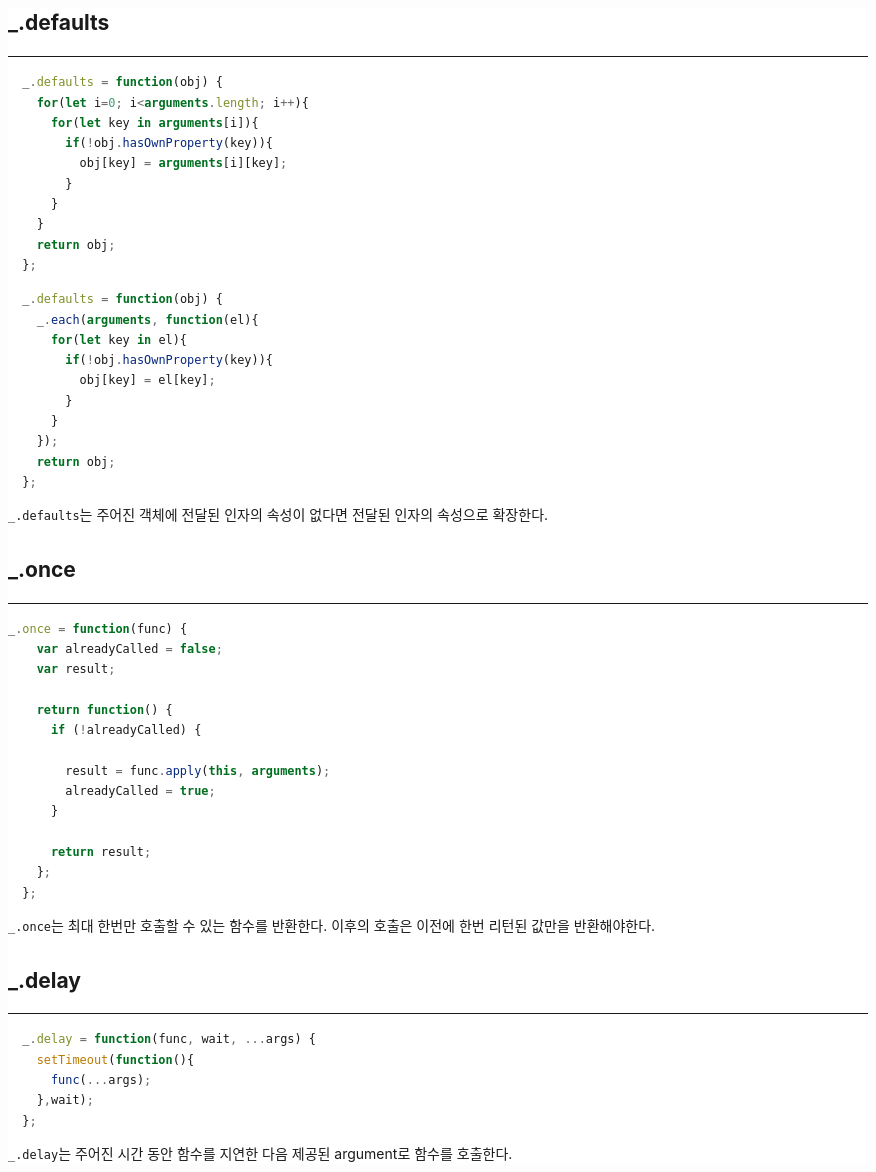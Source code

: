 ## _.defaults
***
```javascript
  _.defaults = function(obj) {
    for(let i=0; i<arguments.length; i++){
      for(let key in arguments[i]){
        if(!obj.hasOwnProperty(key)){
          obj[key] = arguments[i][key];
        }
      }
    }
    return obj;
  };
```
```javascript
  _.defaults = function(obj) {
    _.each(arguments, function(el){
      for(let key in el){
        if(!obj.hasOwnProperty(key)){
          obj[key] = el[key];
        }
      }
    });
    return obj;
  };
```
`_.defaults`는 주어진 객체에 전달된 인자의 속성이 없다면 전달된 인자의 속성으로 확장한다.

## _.once
***
```javascript
_.once = function(func) {
    var alreadyCalled = false;
    var result;
    
    return function() {
      if (!alreadyCalled) {
    
        result = func.apply(this, arguments);
        alreadyCalled = true;
      }
      
      return result;
    };
  };
```
`_.once`는 최대 한번만 호출할 수 있는 함수를 반환한다. 이후의 호출은 이전에 한번 리턴된 값만을 반환해야한다.

## _.delay
***
```javascript
  _.delay = function(func, wait, ...args) {
    setTimeout(function(){
      func(...args);
    },wait);
  };
```
`_.delay`는 주어진 시간 동안 함수를 지연한 다음 제공된 argument로 함수를 호출한다.
